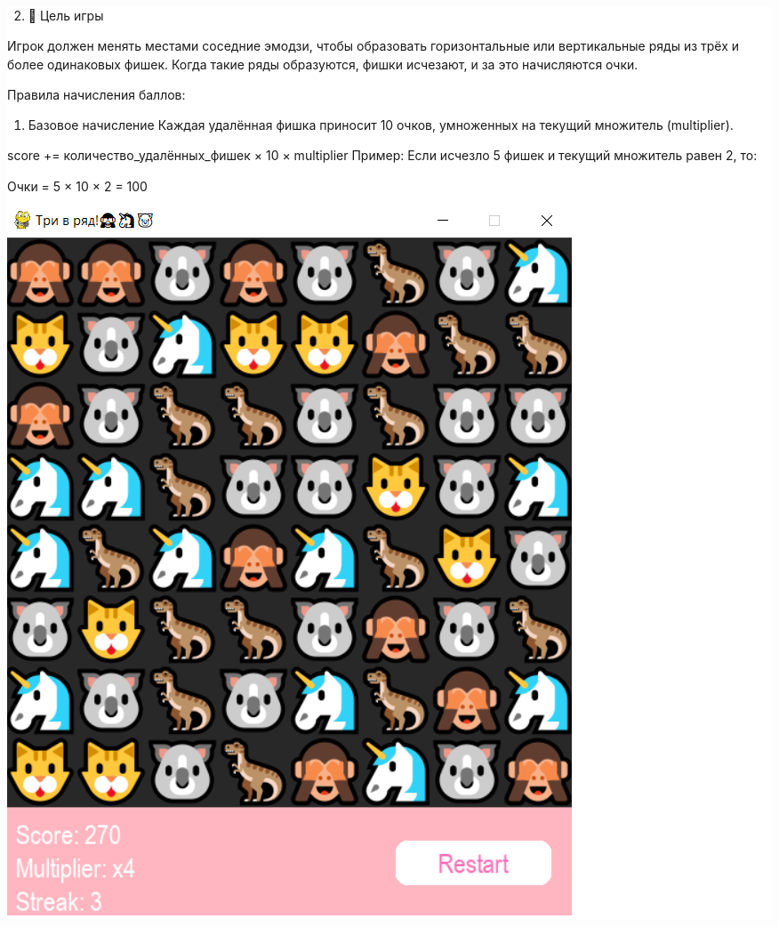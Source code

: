 
2. 🎯 Цель игры

Игрок должен менять местами соседние эмодзи, чтобы образовать горизонтальные или вертикальные ряды из трёх и более одинаковых фишек. Когда такие ряды образуются, фишки исчезают, и за это начисляются очки.

Правила начисления баллов:

1. Базовое начисление
Каждая удалённая фишка приносит 10 очков, умноженных на текущий множитель (multiplier).

score += количество_удалённых_фишек × 10 × multiplier
Пример:
Если исчезло 5 фишек и текущий множитель равен 2, то:

Очки = 5 × 10 × 2 = 100

![](images/2.png)
